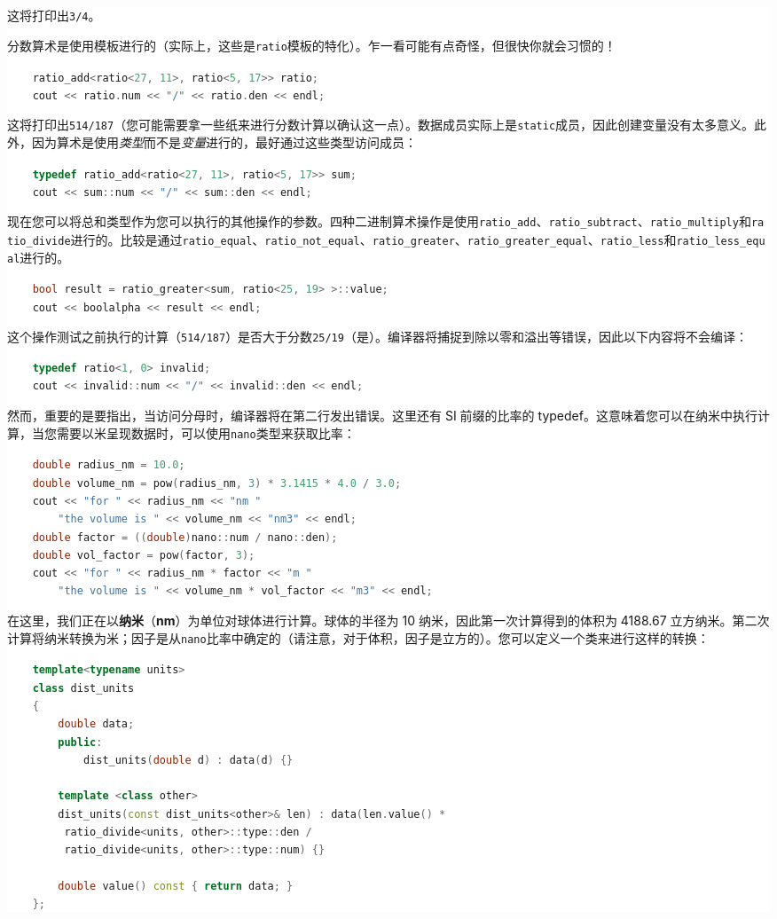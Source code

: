 这将打印出`3/4`。

分数算术是使用模板进行的（实际上，这些是`ratio`模板的特化）。乍一看可能有点奇怪，但很快你就会习惯的！

```cpp
    ratio_add<ratio<27, 11>, ratio<5, 17>> ratio; 
    cout << ratio.num << "/" << ratio.den << endl;
```

这将打印出`514/187`（您可能需要拿一些纸来进行分数计算以确认这一点）。数据成员实际上是`static`成员，因此创建变量没有太多意义。此外，因为算术是使用*类型*而不是*变量*进行的，最好通过这些类型访问成员：

```cpp
    typedef ratio_add<ratio<27, 11>, ratio<5, 17>> sum; 
    cout << sum::num << "/" << sum::den << endl;
```

现在您可以将总和类型作为您可以执行的其他操作的参数。四种二进制算术操作是使用`ratio_add`、`ratio_subtract`、`ratio_multiply`和`ratio_divide`进行的。比较是通过`ratio_equal`、`ratio_not_equal`、`ratio_greater`、`ratio_greater_equal`、`ratio_less`和`ratio_less_equal`进行的。

```cpp
    bool result = ratio_greater<sum, ratio<25, 19> >::value; 
    cout << boolalpha << result << endl;
```

这个操作测试之前执行的计算（`514/187`）是否大于分数`25/19`（是）。编译器将捕捉到除以零和溢出等错误，因此以下内容将不会编译：

```cpp
    typedef ratio<1, 0> invalid; 
    cout << invalid::num << "/" << invalid::den << endl;
```

然而，重要的是要指出，当访问分母时，编译器将在第二行发出错误。这里还有 SI 前缀的比率的 typedef。这意味着您可以在纳米中执行计算，当您需要以米呈现数据时，可以使用`nano`类型来获取比率：

```cpp
    double radius_nm = 10.0; 
    double volume_nm = pow(radius_nm, 3) * 3.1415 * 4.0 / 3.0; 
    cout << "for " << radius_nm << "nm " 
        "the volume is " << volume_nm << "nm3" << endl; 
    double factor = ((double)nano::num / nano::den); 
    double vol_factor = pow(factor, 3); 
    cout << "for " << radius_nm * factor << "m " 
        "the volume is " << volume_nm * vol_factor << "m3" << endl;
```

在这里，我们正在以**纳米**（**nm**）为单位对球体进行计算。球体的半径为 10 纳米，因此第一次计算得到的体积为 4188.67 立方纳米。第二次计算将纳米转换为米；因子是从`nano`比率中确定的（请注意，对于体积，因子是立方的）。您可以定义一个类来进行这样的转换：

```cpp
    template<typename units> 
    class dist_units 
    { 
        double data; 
        public: 
            dist_units(double d) : data(d) {} 

        template <class other> 
        dist_units(const dist_units<other>& len) : data(len.value() *  
         ratio_divide<units, other>::type::den / 
         ratio_divide<units, other>::type::num) {} 

        double value() const { return data; } 
    };
```
